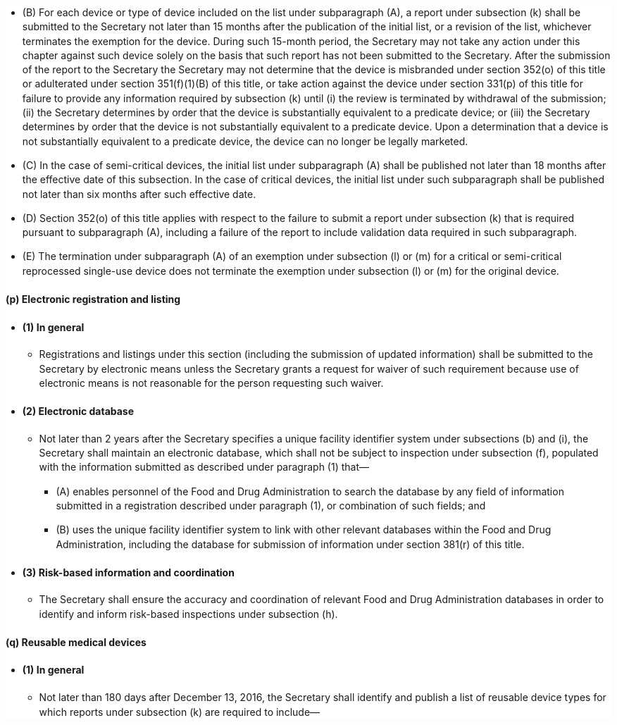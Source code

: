   * (B) For each device or type of device included on the list under subparagraph (A), a report under subsection (k) shall be submitted to the Secretary not later than 15 months after the publication of the initial list, or a revision of the list, whichever terminates the exemption for the device. During such 15-month period, the Secretary may not take any action under this chapter against such device solely on the basis that such report has not been submitted to the Secretary. After the submission of the report to the Secretary the Secretary may not determine that the device is misbranded under section 352(o) of this title or adulterated under section 351(f)(1)(B) of this title, or take action against the device under section 331(p) of this title for failure to provide any information required by subsection (k) until (i) the review is terminated by withdrawal of the submission; (ii) the Secretary determines by order that the device is substantially equivalent to a predicate device; or (iii) the Secretary determines by order that the device is not substantially equivalent to a predicate device. Upon a determination that a device is not substantially equivalent to a predicate device, the device can no longer be legally marketed.

  * (C) In the case of semi-critical devices, the initial list under subparagraph (A) shall be published not later than 18 months after the effective date of this subsection. In the case of critical devices, the initial list under such subparagraph shall be published not later than six months after such effective date.

  * (D) Section 352(o) of this title applies with respect to the failure to submit a report under subsection (k) that is required pursuant to subparagraph (A), including a failure of the report to include validation data required in such subparagraph.

  * (E) The termination under subparagraph (A) of an exemption under subsection (l) or (m) for a critical or semi-critical reprocessed single-use device does not terminate the exemption under subsection (l) or (m) for the original device.

#### (p) Electronic registration and listing
* #### (1) In general
  * Registrations and listings under this section (including the submission of updated information) shall be submitted to the Secretary by electronic means unless the Secretary grants a request for waiver of such requirement because use of electronic means is not reasonable for the person requesting such waiver.

* #### (2) Electronic database
  * Not later than 2 years after the Secretary specifies a unique facility identifier system under subsections (b) and (i), the Secretary shall maintain an electronic database, which shall not be subject to inspection under subsection (f), populated with the information submitted as described under paragraph (1) that—

    * (A) enables personnel of the Food and Drug Administration to search the database by any field of information submitted in a registration described under paragraph (1), or combination of such fields; and

    * (B) uses the unique facility identifier system to link with other relevant databases within the Food and Drug Administration, including the database for submission of information under section 381(r) of this title.

* #### (3) Risk-based information and coordination
  * The Secretary shall ensure the accuracy and coordination of relevant Food and Drug Administration databases in order to identify and inform risk-based inspections under subsection (h).

#### (q) Reusable medical devices
* #### (1) In general
  * Not later than 180 days after December 13, 2016, the Secretary shall identify and publish a list of reusable device types for which reports under subsection (k) are required to include—
